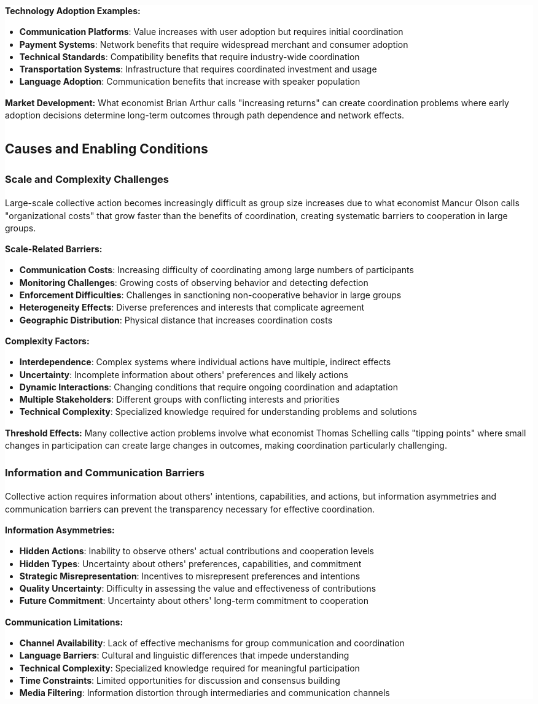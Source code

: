 **Technology Adoption Examples:**
- **Communication Platforms**: Value increases with user adoption but requires initial coordination
- **Payment Systems**: Network benefits that require widespread merchant and consumer adoption
- **Technical Standards**: Compatibility benefits that require industry-wide coordination
- **Transportation Systems**: Infrastructure that requires coordinated investment and usage
- **Language Adoption**: Communication benefits that increase with speaker population

**Market Development:**
What economist Brian Arthur calls "increasing returns" can create coordination problems where early adoption decisions determine long-term outcomes through path dependence and network effects.

## Causes and Enabling Conditions

### Scale and Complexity Challenges

Large-scale collective action becomes increasingly difficult as group size increases due to what economist Mancur Olson calls "organizational costs" that grow faster than the benefits of coordination, creating systematic barriers to cooperation in large groups.

**Scale-Related Barriers:**
- **Communication Costs**: Increasing difficulty of coordinating among large numbers of participants
- **Monitoring Challenges**: Growing costs of observing behavior and detecting defection
- **Enforcement Difficulties**: Challenges in sanctioning non-cooperative behavior in large groups
- **Heterogeneity Effects**: Diverse preferences and interests that complicate agreement
- **Geographic Distribution**: Physical distance that increases coordination costs

**Complexity Factors:**
- **Interdependence**: Complex systems where individual actions have multiple, indirect effects
- **Uncertainty**: Incomplete information about others' preferences and likely actions
- **Dynamic Interactions**: Changing conditions that require ongoing coordination and adaptation
- **Multiple Stakeholders**: Different groups with conflicting interests and priorities
- **Technical Complexity**: Specialized knowledge required for understanding problems and solutions

**Threshold Effects:**
Many collective action problems involve what economist Thomas Schelling calls "tipping points" where small changes in participation can create large changes in outcomes, making coordination particularly challenging.

### Information and Communication Barriers

Collective action requires information about others' intentions, capabilities, and actions, but information asymmetries and communication barriers can prevent the transparency necessary for effective coordination.

**Information Asymmetries:**
- **Hidden Actions**: Inability to observe others' actual contributions and cooperation levels
- **Hidden Types**: Uncertainty about others' preferences, capabilities, and commitment
- **Strategic Misrepresentation**: Incentives to misrepresent preferences and intentions
- **Quality Uncertainty**: Difficulty in assessing the value and effectiveness of contributions
- **Future Commitment**: Uncertainty about others' long-term commitment to cooperation

**Communication Limitations:**
- **Channel Availability**: Lack of effective mechanisms for group communication and coordination
- **Language Barriers**: Cultural and linguistic differences that impede understanding
- **Technical Complexity**: Specialized knowledge required for meaningful participation
- **Time Constraints**: Limited opportunities for discussion and consensus building
- **Media Filtering**: Information distortion through intermediaries and communication channels
